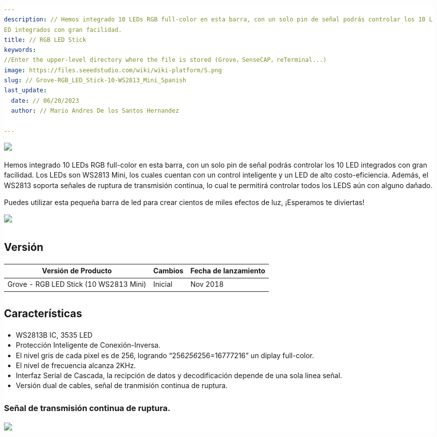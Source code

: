 ```yaml
---
description: // Hemos integrado 10 LEDs RGB full-color en esta barra, con un solo pin de señal podrás controlar los 10 LED integrados con gran facilidad. 
title: // RGB LED Stick 
keywords:
//Enter the upper-level directory where the file is stored (Grove，SenseCAP，reTerminal...)
image: https://files.seeedstudio.com/wiki/wiki-platform/S.png
slug: // Grove-RGB_LED_Stick-10-WS2813_Mini_Spanish
last_update:
  date: // 06/20/2023
  author: // Mario Andres De los Santos Hernandez 

---
```


![](https://github.com/SeeedDocument/Grove-RGB_LED_Stick-10-WS2813_Mini/raw/master/img/main.jpg)

Hemos integrado 10 LEDs RGB full-color en esta barra, con un solo pin de señal podrás controlar los 10 LED integrados con gran facilidad. Los LEDs son WS2813 Mini, los cuales cuentan con un control inteligente y un LED de alto costo-eficiencia.
Además, el WS2813 soporta señales de ruptura de transmisión continua, lo cual te permitirá controlar todos los LEDS aún con alguno dañado.

Puedes utilizar esta pequeña barra de led para crear cientos de miles efectos de luz, ¡Esperamos te diviertas!


<p style=":center"><a href="https://www.seeedstudio.com/Grove-RGB-LED-Stick-10-WS2813-Min-p-3226.html" target="_blank"><img src="https://github.com/SeeedDocument/wiki_english/raw/master/docs/images/300px-Get_One_Now_Banner-ragular.png" /></a></p>

## Versión

| Versión de Producto  | Cambios                                                                                               | Fecha de lanzamiento |
|------------------|-------------------------------------------------------------------------------------------------------|---------------|
| Grove - RGB LED Stick (10 WS2813 Mini) | Inicial                                                                                               | Nov 2018      |

## Características

- WS2813B IC, 3535 LED
- Protección Inteligente de Conexión-Inversa.
- El nivel gris de cada pixel es de 256, logrando “256*256*256=16777216” un diplay full-color.
- El nivel de frecuencia alcanza 2KHz. 
- Interfaz Serial de Cascada, la recipción de datos y decodificación depende de una sola linea señal.
- Versión dual de cables, señal de tranmisión continua de ruptura.


### Señal de transmisión continua de ruptura.

![](https://github.com/SeeedDocument/Outsourcing/raw/master/104020108/img/LED_RFBP.jpg)
